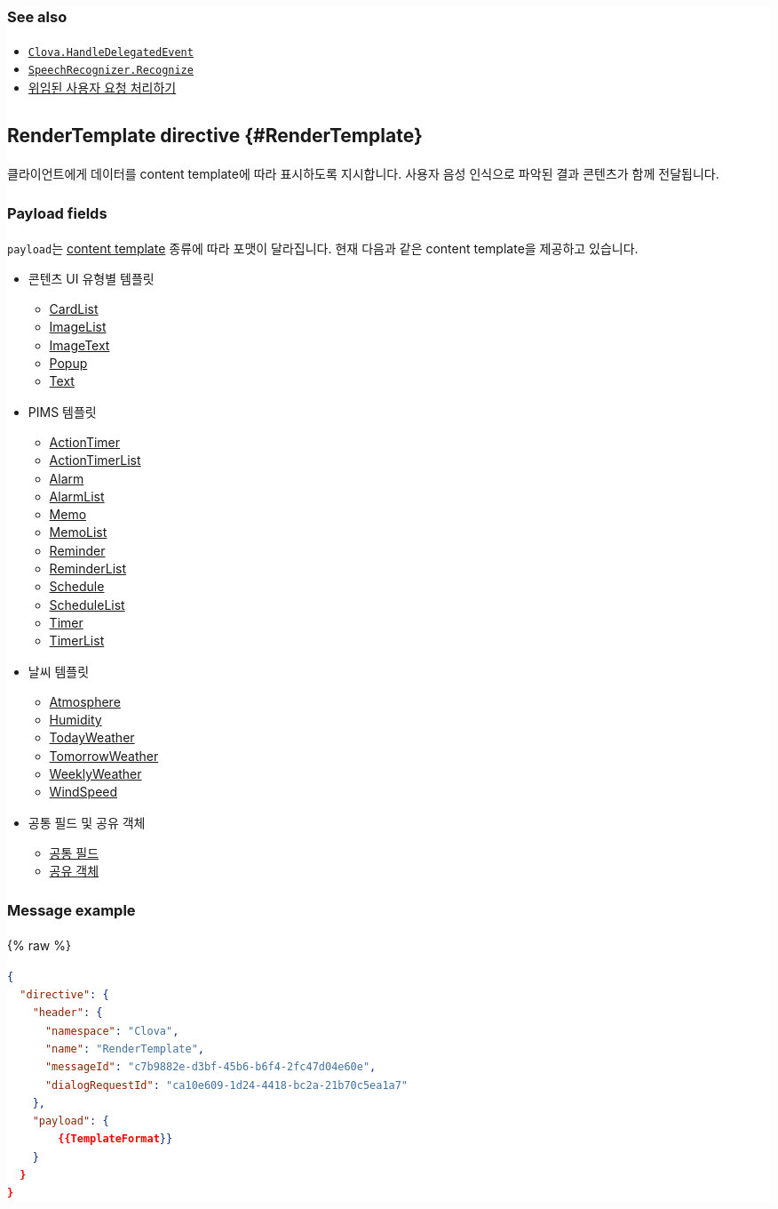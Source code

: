 ### See also
* [`Clova.HandleDelegatedEvent`](#HandleDelegatedEvent)
* [`SpeechRecognizer.Recognize`](/CIC/References/CICInterface/SpeechRecognizer.md#Recognize)
* [위임된 사용자 요청 처리하기](/CIC/Guides/Interact_with_CIC.md#HandleDelegation)

## RenderTemplate directive {#RenderTemplate}

클라이언트에게 데이터를 content template에 따라 표시하도록 지시합니다. 사용자 음성 인식으로 파악된 결과 콘텐츠가 함께 전달됩니다.

### Payload fields
`payload`는 [content template](/CIC/References/Content_Templates.md) 종류에 따라 포맷이 달라집니다. 현재 다음과 같은 content template을 제공하고 있습니다.

* 콘텐츠 UI 유형별 템플릿
  * [CardList](/CIC/References/ContentTemplates/CardList.md)
  * [ImageList](/CIC/References/ContentTemplates/ImageList.md)
  * [ImageText](/CIC/References/ContentTemplates/ImageText.md)
  * [Popup](/CIC/References/ContentTemplates/Popup.md)
  * [Text](/CIC/References/ContentTemplates/Text.md)

* PIMS 템플릿
  * [ActionTimer](/CIC/References/ContentTemplates/ActionTimer.md)
  * [ActionTimerList](/CIC/References/ContentTemplates/ActionTimerList.md)
  * [Alarm](/CIC/References/ContentTemplates/Alarm.md)
  * [AlarmList](/CIC/References/ContentTemplates/AlarmList.md)
  * [Memo](/CIC/References/ContentTemplates/Memo.md)
  * [MemoList](/CIC/References/ContentTemplates/MemoList.md)
  * [Reminder](/CIC/References/ContentTemplates/Reminder.md)
  * [ReminderList](/CIC/References/ContentTemplates/ReminderList.md)
  * [Schedule](/CIC/References/ContentTemplates/Schedule.md)
  * [ScheduleList](/CIC/References/ContentTemplates/ScheduleList.md)
  * [Timer](/CIC/References/ContentTemplates/Timer.md)
  * [TimerList](/CIC/References/ContentTemplates/TimerList.md)

* 날씨 템플릿
  * [Atmosphere](/CIC/References/ContentTemplates/Atmosphere.md)
  * [Humidity](/CIC/References/ContentTemplates/Humidity.md)
  * [TodayWeather](/CIC/References/ContentTemplates/TodayWeather.md)
  * [TomorrowWeather](/CIC/References/ContentTemplates/TomorrowWeather.md)
  * [WeeklyWeather](/CIC/References/ContentTemplates/WeeklyWeather.md)
  * [WindSpeed](/CIC/References/ContentTemplates/WindSpeed.md)

* 공통 필드 및 공유 객체
  * [공통 필드](/CIC/References/ContentTemplates/Common_Fields.md)
  * [공유 객체](/CIC/References/ContentTemplates/Shared_Objects.md)

### Message example

{% raw %}

```json
{
  "directive": {
    "header": {
      "namespace": "Clova",
      "name": "RenderTemplate",
      "messageId": "c7b9882e-d3bf-45b6-b6f4-2fc47d04e60e",
      "dialogRequestId": "ca10e609-1d24-4418-bc2a-21b70c5ea1a7"
    },
    "payload": {
        {{TemplateFormat}}
    }
  }
}
```
